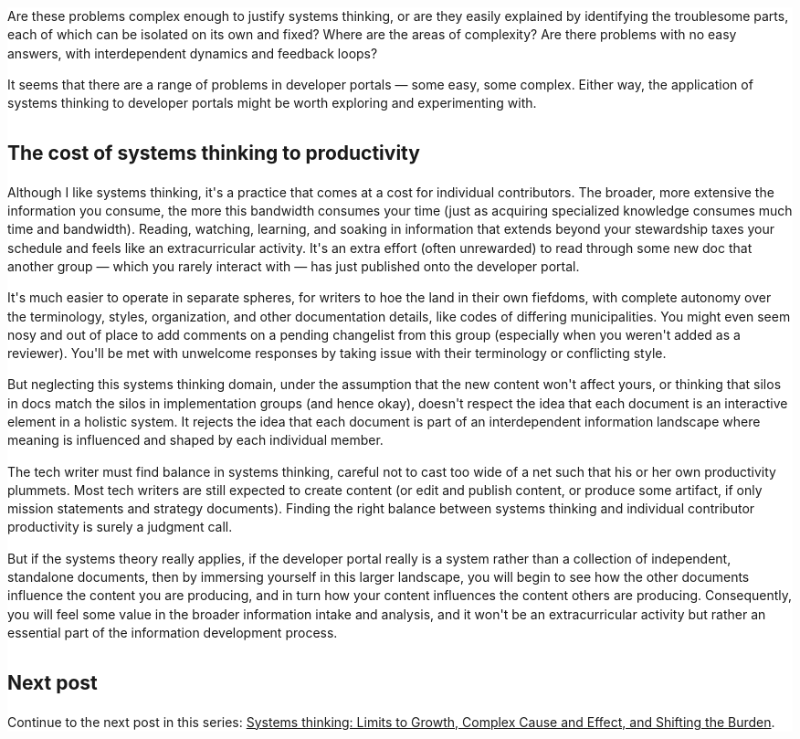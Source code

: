 Are these problems complex enough to justify systems thinking, or are they easily explained by identifying the troublesome parts, each of which can be isolated on its own and fixed? Where are the areas of complexity? Are there problems with no easy answers, with interdependent dynamics and feedback loops? 

It seems that there are a range of problems in developer portals &mdash; some easy, some complex. Either way, the application of systems thinking to developer portals might be worth exploring and experimenting with.

## The cost of systems thinking to productivity

Although I like systems thinking, it's a practice that comes at a cost for individual contributors. The broader, more extensive the information you consume, the more this bandwidth consumes your time (just as acquiring specialized knowledge consumes much time and bandwidth). Reading, watching, learning, and soaking in information that extends beyond your stewardship taxes your schedule and feels like an extracurricular activity. It's an extra effort (often unrewarded) to read through some new doc that another group &mdash; which you rarely interact with &mdash; has just published onto the developer portal. 

It's much easier to operate in separate spheres, for writers to hoe the land in their own fiefdoms, with complete autonomy over the terminology, styles, organization, and other documentation details, like codes of differing municipalities. You might even seem nosy and out of place to add comments on a pending changelist from this group (especially when you weren't added as a reviewer). You'll be met with unwelcome responses by taking issue with their terminology or conflicting style.

But neglecting this systems thinking domain, under the assumption that the new content won't affect yours, or thinking that silos in docs match the silos in implementation groups (and hence okay), doesn't respect the idea that each document is an interactive element in a holistic system. It rejects the idea that each document is part of an interdependent information landscape where meaning is influenced and shaped by each individual member.

The tech writer must find balance in systems thinking, careful not to cast too wide of a net such that his or her own productivity plummets. Most tech writers are still expected to create content (or edit and publish content, or produce some artifact, if only mission statements and strategy documents). Finding the right balance between systems thinking and individual contributor productivity is surely a judgment call.

But if the systems theory really applies, if the developer portal really is a system rather than a collection of independent, standalone documents, then by immersing yourself in this larger landscape, you will begin to see how the other documents influence the content you are producing, and in turn how your content influences the content others are producing. Consequently, you will feel some value in the broader information intake and analysis, and it won't be an extracurricular activity but rather an essential part of the information development process.

## Next post

Continue to the next post in this series: [Systems thinking: Limits to Growth, Complex Cause and Effect, and Shifting the Burden](/trends/systems-thinking-fifth-discipline.html).